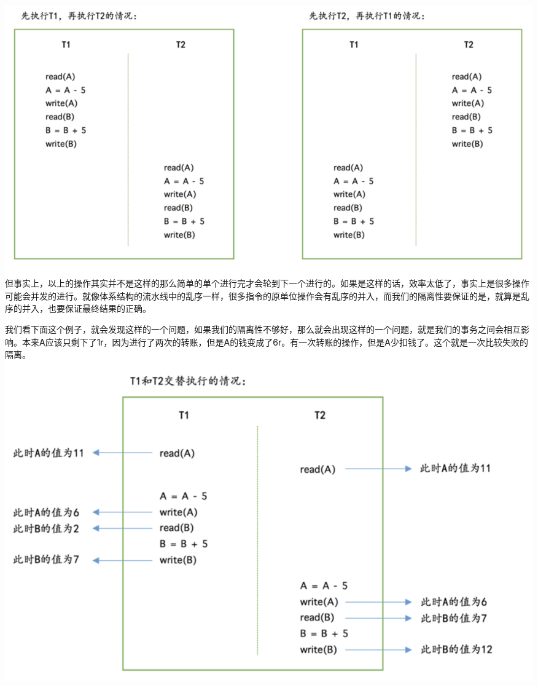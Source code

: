 ![P3](./assets/DB-p3.jpg)

但事实上，以上的操作其实并不是这样的那么简单的单个进行完才会轮到下一个进行的。如果是这样的话，效率太低了，事实上是很多操作可能会并发的进行。就像体系结构的流水线中的乱序一样，很多指令的原单位操作会有乱序的并入，而我们的隔离性要保证的是，就算是乱序的并入，也要保证最终结果的正确。

我们看下面这个例子，就会发现这样的一个问题，如果我们的隔离性不够好，那么就会出现这样的一个问题，就是我们的事务之间会相互影响。本来A应该只剩下了1r，因为进行了两次的转账，但是A的钱变成了6r。有一次转账的操作，但是A少扣钱了。这个就是一次比较失败的隔离。
![P4](./assets/DB-p4.jpg)
